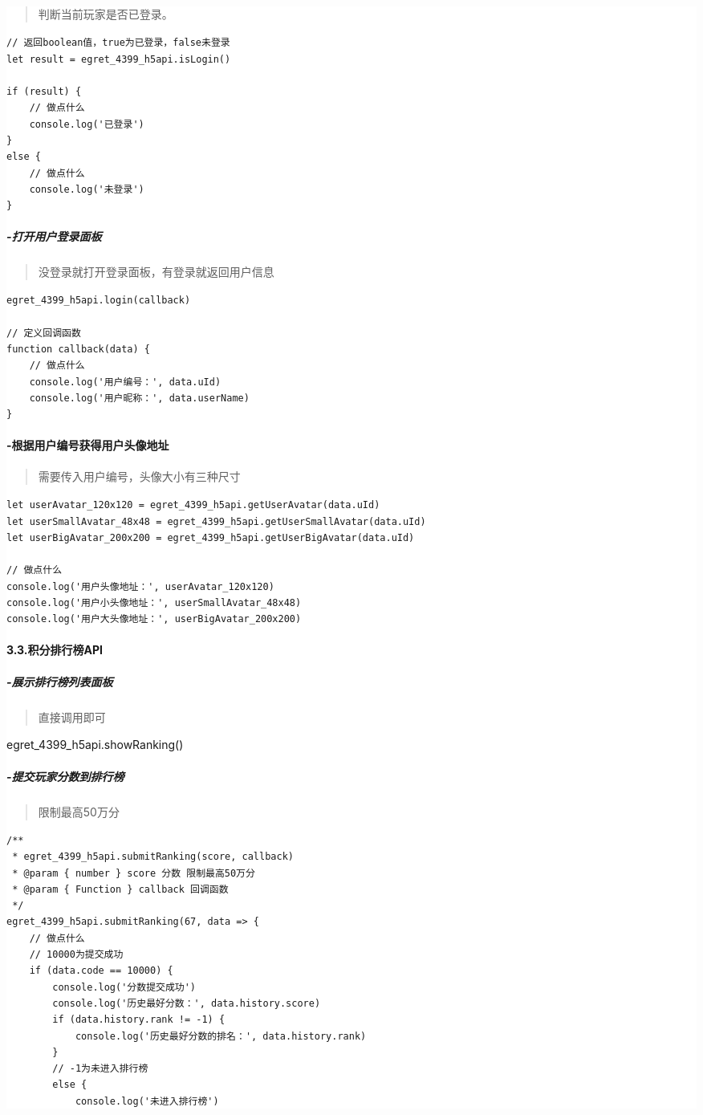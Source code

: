 > 判断当前玩家是否已登录。

	// 返回boolean值，true为已登录，false未登录
	let result = egret_4399_h5api.isLogin()

	if (result) {
		// 做点什么
		console.log('已登录')
	}
	else {
		// 做点什么
		console.log('未登录')
	}

##### -打开用户登录面板

> 没登录就打开登录面板，有登录就返回用户信息

	egret_4399_h5api.login(callback)

	// 定义回调函数
	function callback(data) {
		// 做点什么
		console.log('用户编号：', data.uId)
		console.log('用户昵称：', data.userName)
	}

#### -根据用户编号获得用户头像地址

> 需要传入用户编号，头像大小有三种尺寸

	let userAvatar_120x120 = egret_4399_h5api.getUserAvatar(data.uId)
	let userSmallAvatar_48x48 = egret_4399_h5api.getUserSmallAvatar(data.uId)
	let userBigAvatar_200x200 = egret_4399_h5api.getUserBigAvatar(data.uId)

	// 做点什么
	console.log('用户头像地址：', userAvatar_120x120)
	console.log('用户小头像地址：', userSmallAvatar_48x48)
	console.log('用户大头像地址：', userBigAvatar_200x200)

#### 3.3.积分排行榜API

##### -展示排行榜列表面板

> 直接调用即可

egret_4399_h5api.showRanking()

##### -提交玩家分数到排行榜

> 限制最高50万分

	/**
	 * egret_4399_h5api.submitRanking(score, callback)
	 * @param { number } score 分数 限制最高50万分
	 * @param { Function } callback 回调函数
	 */
	egret_4399_h5api.submitRanking(67, data => {
		// 做点什么
		// 10000为提交成功
		if (data.code == 10000) {
			console.log('分数提交成功')
			console.log('历史最好分数：', data.history.score)
			if (data.history.rank != -1) {
				console.log('历史最好分数的排名：', data.history.rank)
			}
			// -1为未进入排行榜
			else {
				console.log('未进入排行榜')